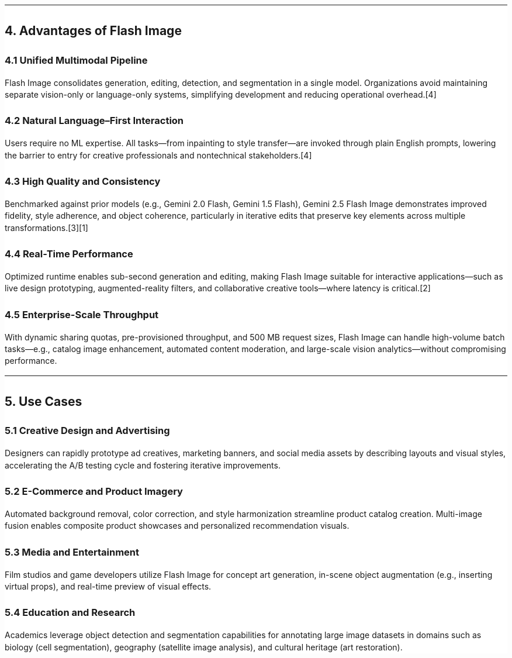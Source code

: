 ***

## 4. Advantages of Flash Image

### 4.1 Unified Multimodal Pipeline  
Flash Image consolidates generation, editing, detection, and segmentation in a single model. Organizations avoid maintaining separate vision-only or language-only systems, simplifying development and reducing operational overhead.[4]

### 4.2 Natural Language–First Interaction  
Users require no ML expertise. All tasks—from inpainting to style transfer—are invoked through plain English prompts, lowering the barrier to entry for creative professionals and nontechnical stakeholders.[4]

### 4.3 High Quality and Consistency  
Benchmarked against prior models (e.g., Gemini 2.0 Flash, Gemini 1.5 Flash), Gemini 2.5 Flash Image demonstrates improved fidelity, style adherence, and object coherence, particularly in iterative edits that preserve key elements across multiple transformations.[3][1]

### 4.4 Real-Time Performance  
Optimized runtime enables sub-second generation and editing, making Flash Image suitable for interactive applications—such as live design prototyping, augmented-reality filters, and collaborative creative tools—where latency is critical.[2]

### 4.5 Enterprise-Scale Throughput  
With dynamic sharing quotas, pre-provisioned throughput, and 500 MB request sizes, Flash Image can handle high-volume batch tasks—e.g., catalog image enhancement, automated content moderation, and large-scale vision analytics—without compromising performance.

***

## 5. Use Cases

### 5.1 Creative Design and Advertising  
Designers can rapidly prototype ad creatives, marketing banners, and social media assets by describing layouts and visual styles, accelerating the A/B testing cycle and fostering iterative improvements.

### 5.2 E-Commerce and Product Imagery  
Automated background removal, color correction, and style harmonization streamline product catalog creation. Multi-image fusion enables composite product showcases and personalized recommendation visuals.

### 5.3 Media and Entertainment  
Film studios and game developers utilize Flash Image for concept art generation, in-scene object augmentation (e.g., inserting virtual props), and real-time preview of visual effects.

### 5.4 Education and Research  
Academics leverage object detection and segmentation capabilities for annotating large image datasets in domains such as biology (cell segmentation), geography (satellite image analysis), and cultural heritage (art restoration).
